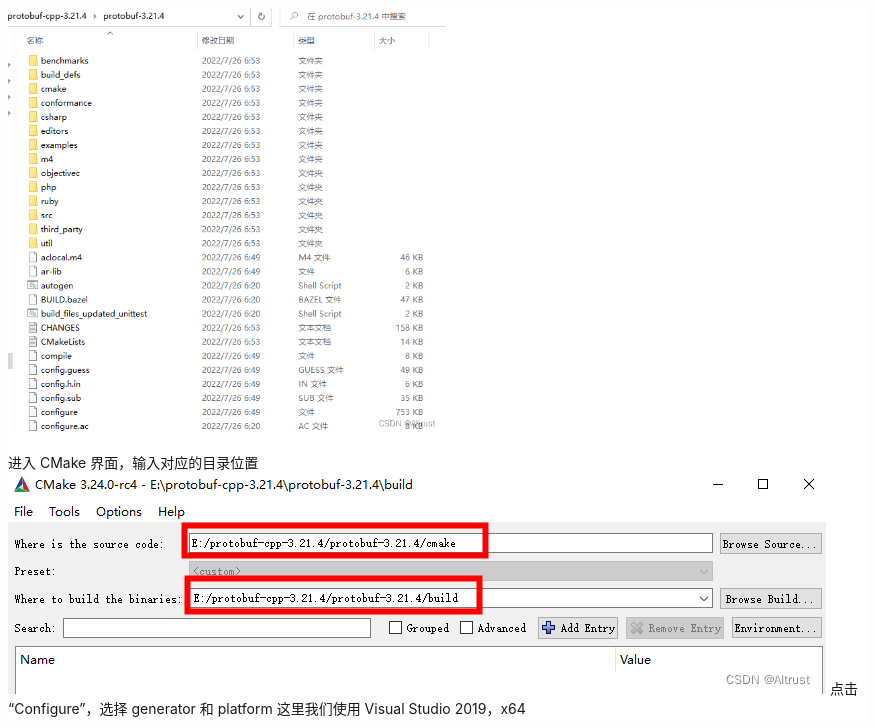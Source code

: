 <img src="protobuf.assets/a5873b55fd174ba3a5800dab6f512757.png" alt="在这里插入图片描述" style="zoom:67%;" />

进入 CMake 界面，输入对应的目录位置
![在这里插入图片描述](protobuf.assets/af30c7040c594a37bec5f54855efa139.png)
点击 “Configure”，选择 generator 和 platform
这里我们使用 Visual Studio 2019，x64
